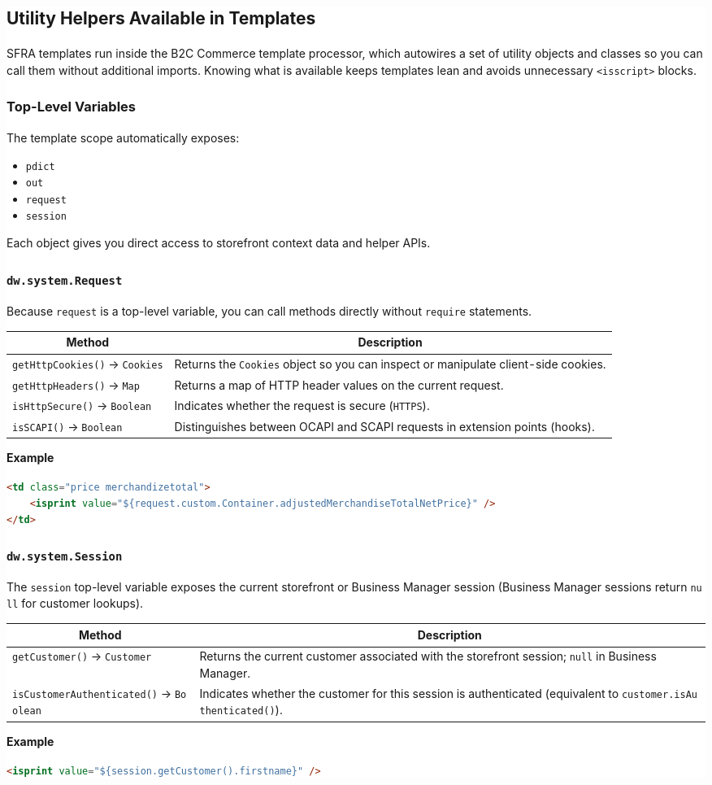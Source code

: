 
## Utility Helpers Available in Templates

SFRA templates run inside the B2C Commerce template processor, which autowires a set of utility objects and classes so you can call them without additional imports. Knowing what is available keeps templates lean and avoids unnecessary `<isscript>` blocks.

### Top-Level Variables

The template scope automatically exposes:

- `pdict`
- `out`
- `request`
- `session`

Each object gives you direct access to storefront context data and helper APIs.

### `dw.system.Request`

Because `request` is a top-level variable, you can call methods directly without `require` statements.

| Method | Description |
| --- | --- |
| `getHttpCookies()` → `Cookies` | Returns the `Cookies` object so you can inspect or manipulate client-side cookies. |
| `getHttpHeaders()` → `Map` | Returns a map of HTTP header values on the current request. |
| `isHttpSecure()` → `Boolean` | Indicates whether the request is secure (`HTTPS`). |
| `isSCAPI()` → `Boolean` | Distinguishes between OCAPI and SCAPI requests in extension points (hooks). |

**Example**

```html
<td class="price merchandizetotal">
    <isprint value="${request.custom.Container.adjustedMerchandiseTotalNetPrice}" />
</td>
```

### `dw.system.Session`

The `session` top-level variable exposes the current storefront or Business Manager session (Business Manager sessions return `null` for customer lookups).

| Method | Description |
| --- | --- |
| `getCustomer()` → `Customer` | Returns the current customer associated with the storefront session; `null` in Business Manager. |
| `isCustomerAuthenticated()` → `Boolean` | Indicates whether the customer for this session is authenticated (equivalent to `customer.isAuthenticated()`). |

**Example**

```html
<isprint value="${session.getCustomer().firstname}" />
```
